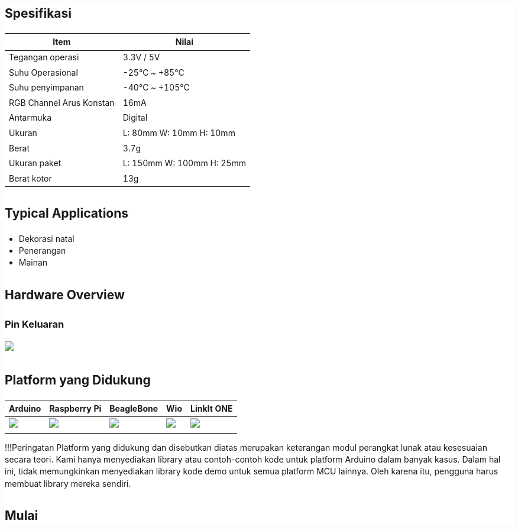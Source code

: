 
## Spesifikasi

|Item|Nilai|
|---|---|
|Tegangan operasi|3.3V / 5V|
|Suhu Operasional|-25℃ ~ +85℃|
|Suhu penyimpanan|-40℃ ~ +105℃|
|RGB Channel Arus Konstan|16mA|
|Antarmuka|Digital|
|Ukuran|L: 80mm W: 10mm H: 10mm| 
|Berat|3.7g|
|Ukuran paket|L: 150mm W: 100mm H: 25mm|
|Berat kotor|13g|


## Typical Applications

- Dekorasi natal
- Penerangan
- Mainan


## Hardware Overview

### Pin Keluaran

![](https://github.com/SeeedDocument/Grove-RGB_LED_Stick-10-WS2813_Mini/raw/master/img/pin_out.jpg)



## Platform yang Didukung

| Arduino                                                                                             | Raspberry Pi                                                                                             | BeagleBone                                                                                      | Wio                                                                                               | LinkIt ONE                                                                                         |
|-----------------------------------------------------------------------------------------------------|----------------------------------------------------------------------------------------------------------|-------------------------------------------------------------------------------------------------|---------------------------------------------------------------------------------------------------|----------------------------------------------------------------------------------------------------|
| ![](https://raw.githubusercontent.com/SeeedDocument/wiki_english/master/docs/images/arduino_logo.jpg) | ![](https://raw.githubusercontent.com/SeeedDocument/wiki_english/master/docs/images/raspberry_pi_logo_n.jpg) | ![](https://raw.githubusercontent.com/SeeedDocument/wiki_english/master/docs/images/bbg_logo_n.jpg) | ![](https://raw.githubusercontent.com/SeeedDocument/wiki_english/master/docs/images/wio_logo_n.jpg) | ![](https://raw.githubusercontent.com/SeeedDocument/wiki_english/master/docs/images/linkit_logo_n.jpg) |


!!!Peringatan
    Platform yang didukung dan disebutkan diatas merupakan keterangan modul perangkat lunak  atau kesesuaian secara teori. Kami hanya menyediakan library atau contoh-contoh kode untuk platform Arduino dalam banyak kasus. Dalam hal ini, tidak memungkinkan menyediakan library kode demo untuk semua platform MCU lainnya. Oleh karena itu, pengguna harus membuat library mereka sendiri.


## Mulai
